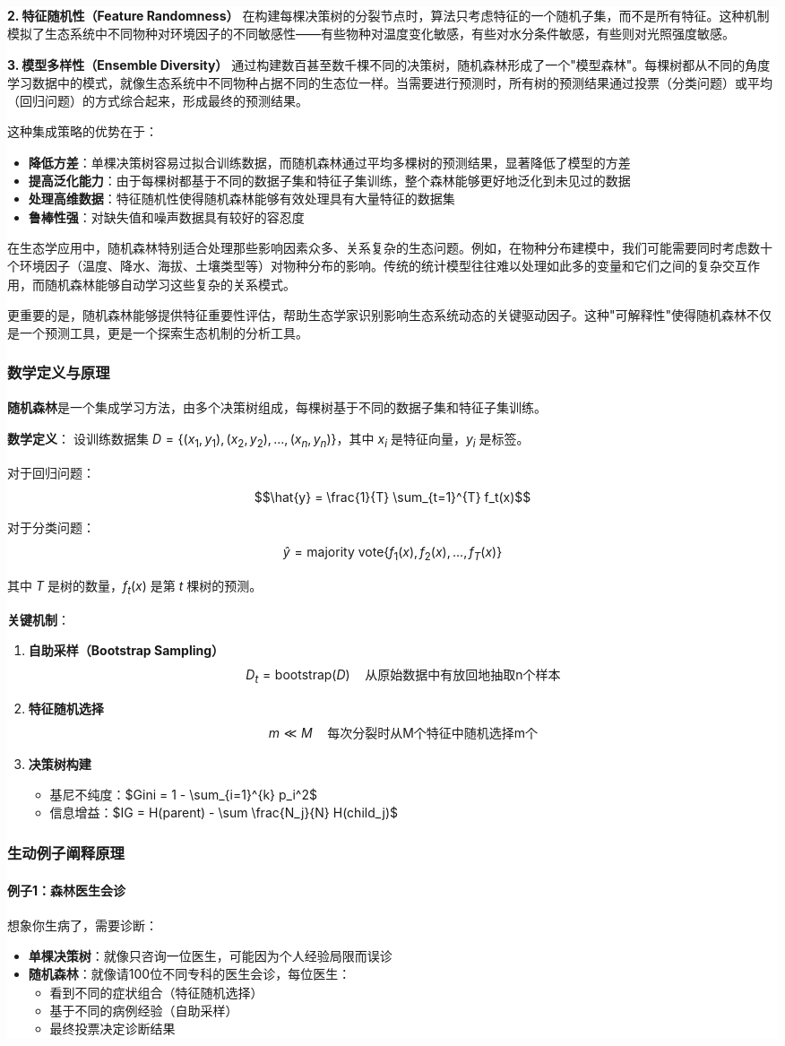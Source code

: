 **2. 特征随机性（Feature Randomness）**
在构建每棵决策树的分裂节点时，算法只考虑特征的一个随机子集，而不是所有特征。这种机制模拟了生态系统中不同物种对环境因子的不同敏感性——有些物种对温度变化敏感，有些对水分条件敏感，有些则对光照强度敏感。

**3. 模型多样性（Ensemble Diversity）**
通过构建数百甚至数千棵不同的决策树，随机森林形成了一个"模型森林"。每棵树都从不同的角度学习数据中的模式，就像生态系统中不同物种占据不同的生态位一样。当需要进行预测时，所有树的预测结果通过投票（分类问题）或平均（回归问题）的方式综合起来，形成最终的预测结果。

这种集成策略的优势在于：
- **降低方差**：单棵决策树容易过拟合训练数据，而随机森林通过平均多棵树的预测结果，显著降低了模型的方差
- **提高泛化能力**：由于每棵树都基于不同的数据子集和特征子集训练，整个森林能够更好地泛化到未见过的数据
- **处理高维数据**：特征随机性使得随机森林能够有效处理具有大量特征的数据集
- **鲁棒性强**：对缺失值和噪声数据具有较好的容忍度

在生态学应用中，随机森林特别适合处理那些影响因素众多、关系复杂的生态问题。例如，在物种分布建模中，我们可能需要同时考虑数十个环境因子（温度、降水、海拔、土壤类型等）对物种分布的影响。传统的统计模型往往难以处理如此多的变量和它们之间的复杂交互作用，而随机森林能够自动学习这些复杂的关系模式。

更重要的是，随机森林能够提供特征重要性评估，帮助生态学家识别影响生态系统动态的关键驱动因子。这种"可解释性"使得随机森林不仅是一个预测工具，更是一个探索生态机制的分析工具。

### 数学定义与原理

**随机森林**是一个集成学习方法，由多个决策树组成，每棵树基于不同的数据子集和特征子集训练。

**数学定义**：
设训练数据集 $D = \{(x_1, y_1), (x_2, y_2), ..., (x_n, y_n)\}$，其中 $x_i$ 是特征向量，$y_i$ 是标签。

对于回归问题：
$$\hat{y} = \frac{1}{T} \sum_{t=1}^{T} f_t(x)$$

对于分类问题：
$$\hat{y} = \text{majority vote}\{f_1(x), f_2(x), ..., f_T(x)\}$$

其中 $T$ 是树的数量，$f_t(x)$ 是第 $t$ 棵树的预测。

**关键机制**：

1. **自助采样（Bootstrap Sampling）**
   $$D_t = \text{bootstrap}(D) \quad \text{从原始数据中有放回地抽取n个样本}$$

2. **特征随机选择**
   $$m \ll M \quad \text{每次分裂时从M个特征中随机选择m个}$$

3. **决策树构建**
   - 基尼不纯度：$Gini = 1 - \sum_{i=1}^{k} p_i^2$
   - 信息增益：$IG = H(parent) - \sum \frac{N_j}{N} H(child_j)$

### 生动例子阐释原理

#### 例子1：森林医生会诊

想象你生病了，需要诊断：

- **单棵决策树**：就像只咨询一位医生，可能因为个人经验局限而误诊
- **随机森林**：就像请100位不同专科的医生会诊，每位医生：
  - 看到不同的症状组合（特征随机选择）
  - 基于不同的病例经验（自助采样）
  - 最终投票决定诊断结果
